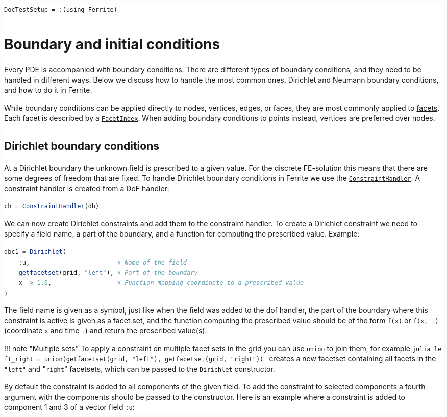 ```@meta
DocTestSetup = :(using Ferrite)
```

# Boundary and initial conditions

Every PDE is accompanied with boundary conditions. There are different types of boundary
conditions, and they need to be handled in different ways. Below we discuss how to handle
the most common ones, Dirichlet and Neumann boundary conditions, and how to do it in Ferrite.

While boundary conditions can be applied directly to nodes, vertices, edges, or faces,
they are most commonly applied to [facets](@ref "Reference shapes"). Each facet is described
by a [`FacetIndex`](@ref).
When adding boundary conditions to points instead, vertices are preferred over nodes.

## Dirichlet boundary conditions

At a Dirichlet boundary the unknown field is prescribed to a given value. For the discrete
FE-solution this means that there are some degrees of freedom that are fixed. To handle
Dirichlet boundary conditions in Ferrite we use the [`ConstraintHandler`](@ref). A
constraint handler is created from a DoF handler:

```julia
ch = ConstraintHandler(dh)
```

We can now create Dirichlet constraints and add them to the constraint handler. To create a
Dirichlet constraint we need to specify a field name, a part of the boundary, and a function
for computing the prescribed value. Example:

```julia
dbc1 = Dirichlet(
    :u,                        # Name of the field
    getfacetset(grid, "left"), # Part of the boundary
    x -> 1.0,                  # Function mapping coordinate to a prescribed value
)
```

The field name is given as a symbol, just like when the field was added to the dof handler,
the part of the boundary where this constraint is active is given as a facet set, and the
function computing the prescribed value should be of the form `f(x)` or `f(x, t)`
(coordinate `x` and time `t`) and return the prescribed value(s).

!!! note "Multiple sets"
    To apply a constraint on multiple facet sets in the grid you can use `union` to join
    them, for example
    ```julia
    left_right = union(getfacetset(grid, "left"), getfacetset(grid, "right"))
    ```
    creates a new facetset containing all facets in the `"left"` and "`right`" facetsets,
    which can be passed to the `Dirichlet` constructor.

By default the constraint is added to all components of the given field. To add the
constraint to selected components a fourth argument with the components should be passed to
the constructor. Here is an example where a constraint is added to component 1 and 3 of a
vector field `:u`:
